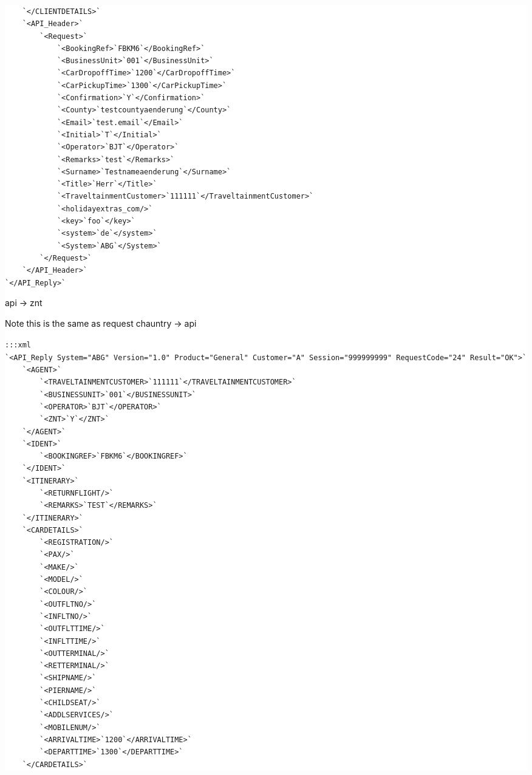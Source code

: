 	    `</CLIENTDETAILS>`
	    `<API_Header>`
	        `<Request>`
	            `<BookingRef>`FBKM6`</BookingRef>`
	            `<BusinessUnit>`001`</BusinessUnit>`
	            `<CarDropoffTime>`1200`</CarDropoffTime>`
	            `<CarPickupTime>`1300`</CarPickupTime>`
	            `<Confirmation>`Y`</Confirmation>`
	            `<County>`testcountyaenderung`</County>`
	            `<Email>`test.email`</Email>`
	            `<Initial>`T`</Initial>`
	            `<Operator>`BJT`</Operator>`
	            `<Remarks>`test`</Remarks>`
	            `<Surname>`Testnameaenderung`</Surname>`
	            `<Title>`Herr`</Title>`
	            `<TraveltainmentCustomer>`111111`</TraveltainmentCustomer>`
	            `<holidayextras_com/>`
	            `<key>`foo`</key>`
	            `<system>`de`</system>`
	            `<System>`ABG`</System>`
	        `</Request>`
	    `</API_Header>`
	`</API_Reply>`


api -> znt

Note this is the same as request chauntry -> api

	:::xml
	`<API_Reply System="ABG" Version="1.0" Product="General" Customer="A" Session="999999999" RequestCode="24" Result="OK">`
	    `<AGENT>`
	        `<TRAVELTAINMENTCUSTOMER>`111111`</TRAVELTAINMENTCUSTOMER>`
	        `<BUSINESSUNIT>`001`</BUSINESSUNIT>`
	        `<OPERATOR>`BJT`</OPERATOR>`
	        `<ZNT>`Y`</ZNT>`
	    `</AGENT>`
	    `<IDENT>`
	        `<BOOKINGREF>`FBKM6`</BOOKINGREF>`
	    `</IDENT>`
	    `<ITINERARY>`
	        `<RETURNFLIGHT/>`
	        `<REMARKS>`TEST`</REMARKS>`
	    `</ITINERARY>`
	    `<CARDETAILS>`
	        `<REGISTRATION/>`
	        `<PAX/>`
	        `<MAKE/>`
	        `<MODEL/>`
	        `<COLOUR/>`
	        `<OUTFLTNO/>`
	        `<INFLTNO/>`
	        `<OUTFLTTIME/>`
	        `<INFLTTIME/>`
	        `<OUTTERMINAL/>`
	        `<RETTERMINAL/>`
	        `<SHIPNAME/>`
	        `<PIERNAME/>`
	        `<CHILDSEAT/>`
	        `<ADDLSERVICES/>`
	        `<MOBILENUM/>`
	        `<ARRIVALTIME>`1200`</ARRIVALTIME>`
	        `<DEPARTTIME>`1300`</DEPARTTIME>`
	    `</CARDETAILS>`